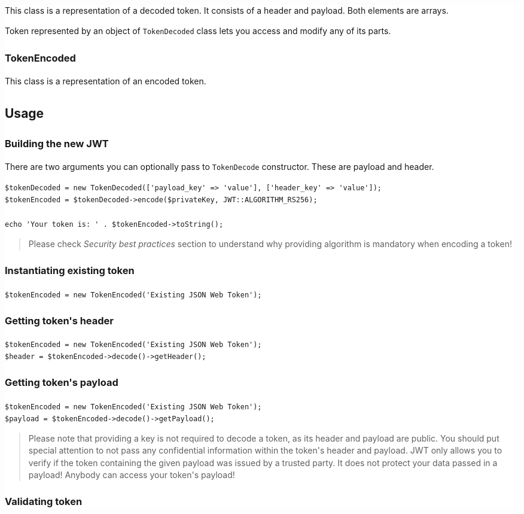 This class is a representation of a decoded token. It consists of a header and payload. Both elements are arrays.

Token represented by an object of ```TokenDecoded``` class lets you access and modify any of its parts.

### TokenEncoded

This class is a representation of an encoded token.

## Usage

### Building the new JWT

There are two arguments you can optionally pass to ```TokenDecode``` constructor. These are payload and header.

```
$tokenDecoded = new TokenDecoded(['payload_key' => 'value'], ['header_key' => 'value']);
$tokenEncoded = $tokenDecoded->encode($privateKey, JWT::ALGORITHM_RS256);

echo 'Your token is: ' . $tokenEncoded->toString();
```

> Please check *Security best practices* section to understand why providing algorithm is mandatory when encoding a token!

### Instantiating existing token

```
$tokenEncoded = new TokenEncoded('Existing JSON Web Token');
```

### Getting token's header

```
$tokenEncoded = new TokenEncoded('Existing JSON Web Token');
$header = $tokenEncoded->decode()->getHeader();
```

### Getting token's payload

```
$tokenEncoded = new TokenEncoded('Existing JSON Web Token');
$payload = $tokenEncoded->decode()->getPayload();
```

> Please note that providing a key is not required to decode a token, as its header and payload are public. You should put special attention to not pass any confidential information within the token's header and payload. JWT only allows you to verify if the token containing the given payload was issued by a trusted party. It does not protect your data passed in a payload! Anybody can access your token's payload!

### Validating token
